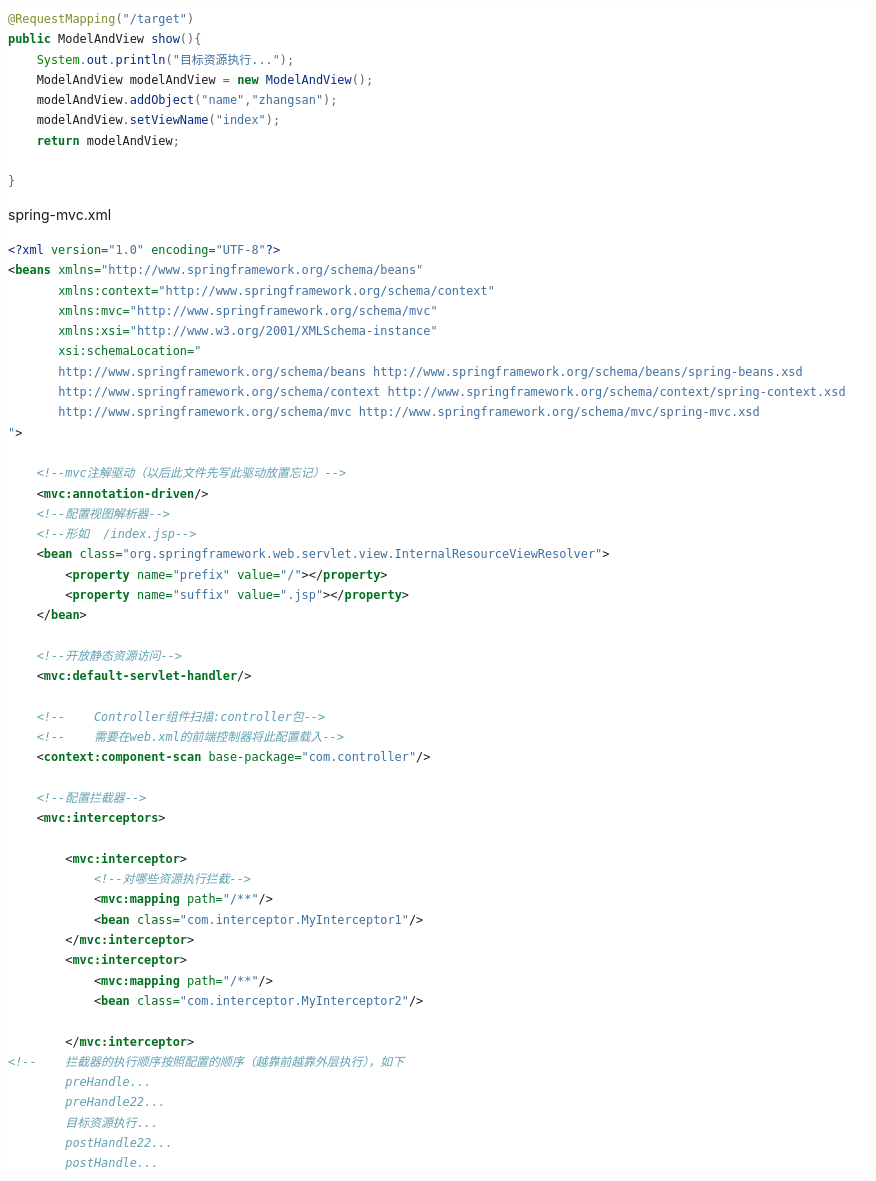 

```java
@RequestMapping("/target")
public ModelAndView show(){
    System.out.println("目标资源执行...");
    ModelAndView modelAndView = new ModelAndView();
    modelAndView.addObject("name","zhangsan");
    modelAndView.setViewName("index");
    return modelAndView;

}
```

spring-mvc.xml

```xml
<?xml version="1.0" encoding="UTF-8"?>
<beans xmlns="http://www.springframework.org/schema/beans"
       xmlns:context="http://www.springframework.org/schema/context"
       xmlns:mvc="http://www.springframework.org/schema/mvc"
       xmlns:xsi="http://www.w3.org/2001/XMLSchema-instance"
       xsi:schemaLocation="
       http://www.springframework.org/schema/beans http://www.springframework.org/schema/beans/spring-beans.xsd
       http://www.springframework.org/schema/context http://www.springframework.org/schema/context/spring-context.xsd
       http://www.springframework.org/schema/mvc http://www.springframework.org/schema/mvc/spring-mvc.xsd
">

    <!--mvc注解驱动（以后此文件先写此驱动放置忘记）-->
    <mvc:annotation-driven/>
    <!--配置视图解析器-->
	<!--形如  /index.jsp-->
    <bean class="org.springframework.web.servlet.view.InternalResourceViewResolver">
        <property name="prefix" value="/"></property>
        <property name="suffix" value=".jsp"></property>
    </bean>

    <!--开放静态资源访问-->
    <mvc:default-servlet-handler/>

    <!--    Controller组件扫描:controller包-->
    <!--    需要在web.xml的前端控制器将此配置载入-->
    <context:component-scan base-package="com.controller"/>

    <!--配置拦截器-->
    <mvc:interceptors>
        
        <mvc:interceptor>
			<!--对哪些资源执行拦截-->
            <mvc:mapping path="/**"/>
            <bean class="com.interceptor.MyInterceptor1"/>
        </mvc:interceptor>
        <mvc:interceptor>
            <mvc:mapping path="/**"/>
            <bean class="com.interceptor.MyInterceptor2"/>
            
        </mvc:interceptor>
<!--    拦截器的执行顺序按照配置的顺序（越靠前越靠外层执行），如下
        preHandle...
        preHandle22...
        目标资源执行...
        postHandle22...
        postHandle...
```